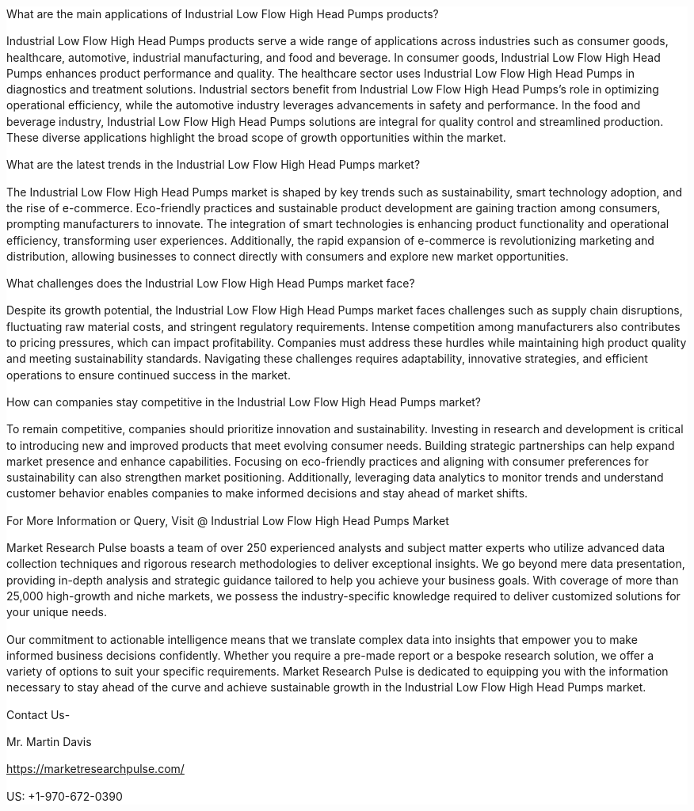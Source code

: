 What are the main applications of Industrial Low Flow High Head Pumps products?

Industrial Low Flow High Head Pumps products serve a wide range of applications across industries such as consumer goods, healthcare, automotive, industrial manufacturing, and food and beverage. In consumer goods, Industrial Low Flow High Head Pumps enhances product performance and quality. The healthcare sector uses Industrial Low Flow High Head Pumps in diagnostics and treatment solutions. Industrial sectors benefit from Industrial Low Flow High Head Pumps’s role in optimizing operational efficiency, while the automotive industry leverages advancements in safety and performance. In the food and beverage industry, Industrial Low Flow High Head Pumps solutions are integral for quality control and streamlined production. These diverse applications highlight the broad scope of growth opportunities within the market.

What are the latest trends in the Industrial Low Flow High Head Pumps market?

The Industrial Low Flow High Head Pumps market is shaped by key trends such as sustainability, smart technology adoption, and the rise of e-commerce. Eco-friendly practices and sustainable product development are gaining traction among consumers, prompting manufacturers to innovate. The integration of smart technologies is enhancing product functionality and operational efficiency, transforming user experiences. Additionally, the rapid expansion of e-commerce is revolutionizing marketing and distribution, allowing businesses to connect directly with consumers and explore new market opportunities.

What challenges does the Industrial Low Flow High Head Pumps market face?

Despite its growth potential, the Industrial Low Flow High Head Pumps market faces challenges such as supply chain disruptions, fluctuating raw material costs, and stringent regulatory requirements. Intense competition among manufacturers also contributes to pricing pressures, which can impact profitability. Companies must address these hurdles while maintaining high product quality and meeting sustainability standards. Navigating these challenges requires adaptability, innovative strategies, and efficient operations to ensure continued success in the market.

How can companies stay competitive in the Industrial Low Flow High Head Pumps market?

To remain competitive, companies should prioritize innovation and sustainability. Investing in research and development is critical to introducing new and improved products that meet evolving consumer needs. Building strategic partnerships can help expand market presence and enhance capabilities. Focusing on eco-friendly practices and aligning with consumer preferences for sustainability can also strengthen market positioning. Additionally, leveraging data analytics to monitor trends and understand customer behavior enables companies to make informed decisions and stay ahead of market shifts.

For More Information or Query, Visit @ Industrial Low Flow High Head Pumps Market

Market Research Pulse boasts a team of over 250 experienced analysts and subject matter experts who utilize advanced data collection techniques and rigorous research methodologies to deliver exceptional insights. We go beyond mere data presentation, providing in-depth analysis and strategic guidance tailored to help you achieve your business goals. With coverage of more than 25,000 high-growth and niche markets, we possess the industry-specific knowledge required to deliver customized solutions for your unique needs.

Our commitment to actionable intelligence means that we translate complex data into insights that empower you to make informed business decisions confidently. Whether you require a pre-made report or a bespoke research solution, we offer a variety of options to suit your specific requirements. Market Research Pulse is dedicated to equipping you with the information necessary to stay ahead of the curve and achieve sustainable growth in the Industrial Low Flow High Head Pumps market.

Contact Us-

Mr. Martin Davis

https://marketresearchpulse.com/

US: +1-970-672-0390
